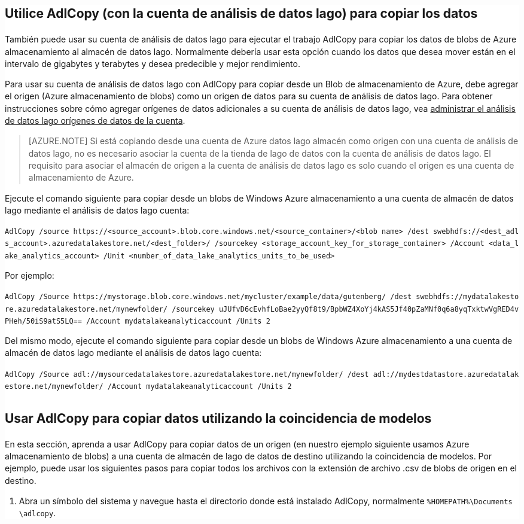 ## <a name="use-adlcopy-with-data-lake-analytics-account-to-copy-data"></a>Utilice AdlCopy (con la cuenta de análisis de datos lago) para copiar los datos

También puede usar su cuenta de análisis de datos lago para ejecutar el trabajo AdlCopy para copiar los datos de blobs de Azure almacenamiento al almacén de datos lago. Normalmente debería usar esta opción cuando los datos que desea mover están en el intervalo de gigabytes y terabytes y desea predecible y mejor rendimiento.

Para usar su cuenta de análisis de datos lago con AdlCopy para copiar desde un Blob de almacenamiento de Azure, debe agregar el origen (Azure almacenamiento de blobs) como un origen de datos para su cuenta de análisis de datos lago. Para obtener instrucciones sobre cómo agregar orígenes de datos adicionales a su cuenta de análisis de datos lago, vea [administrar el análisis de datos lago orígenes de datos de la cuenta](..//data-lake-analytics/data-lake-analytics-manage-use-portal.md#manage-account-data-sources).

>[AZURE.NOTE] Si está copiando desde una cuenta de Azure datos lago almacén como origen con una cuenta de análisis de datos lago, no es necesario asociar la cuenta de la tienda de lago de datos con la cuenta de análisis de datos lago. El requisito para asociar el almacén de origen a la cuenta de análisis de datos lago es solo cuando el origen es una cuenta de almacenamiento de Azure.

Ejecute el comando siguiente para copiar desde un blobs de Windows Azure almacenamiento a una cuenta de almacén de datos lago mediante el análisis de datos lago cuenta:

    AdlCopy /source https://<source_account>.blob.core.windows.net/<source_container>/<blob name> /dest swebhdfs://<dest_adls_account>.azuredatalakestore.net/<dest_folder>/ /sourcekey <storage_account_key_for_storage_container> /Account <data_lake_analytics_account> /Unit <number_of_data_lake_analytics_units_to_be_used>

Por ejemplo:

    AdlCopy /Source https://mystorage.blob.core.windows.net/mycluster/example/data/gutenberg/ /dest swebhdfs://mydatalakestore.azuredatalakestore.net/mynewfolder/ /sourcekey uJUfvD6cEvhfLoBae2yyQf8t9/BpbWZ4XoYj4kAS5Jf40pZaMNf0q6a8yqTxktwVgRED4vPHeh/50iS9atS5LQ== /Account mydatalakeanalyticaccount /Units 2


Del mismo modo, ejecute el comando siguiente para copiar desde un blobs de Windows Azure almacenamiento a una cuenta de almacén de datos lago mediante el análisis de datos lago cuenta:

    AdlCopy /Source adl://mysourcedatalakestore.azuredatalakestore.net/mynewfolder/ /dest adl://mydestdatastore.azuredatalakestore.net/mynewfolder/ /Account mydatalakeanalyticaccount /Units 2

## <a name="use-adlcopy-to-copy-data-using-pattern-matching"></a>Usar AdlCopy para copiar datos utilizando la coincidencia de modelos

En esta sección, aprenda a usar AdlCopy para copiar datos de un origen (en nuestro ejemplo siguiente usamos Azure almacenamiento de blobs) a una cuenta de almacén de lago de datos de destino utilizando la coincidencia de modelos. Por ejemplo, puede usar los siguientes pasos para copiar todos los archivos con la extensión de archivo .csv de blobs de origen en el destino.

1. Abra un símbolo del sistema y navegue hasta el directorio donde está instalado AdlCopy, normalmente `%HOMEPATH%\Documents\adlcopy`.
